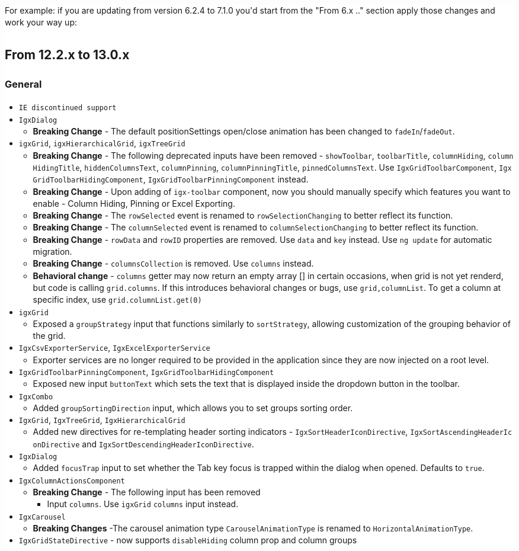 For example: if you are updating from version 6.2.4 to 7.1.0 you'd start from the "From 6.x .." section apply those changes and work your way up:

## From 12.2.x to 13.0.x

### General
- `IE discontinued support`
- `IgxDialog`
    - **Breaking Change** - The default positionSettings open/close animation has been changed to `fadeIn`/`fadeOut`.
- `igxGrid`, `igxHierarchicalGrid`, `igxTreeGrid`
    - **Breaking Change** - The following deprecated inputs have been removed - `showToolbar`, `toolbarTitle`, `columnHiding`, `columnHidingTitle`, `hiddenColumnsText`, `columnPinning`, `columnPinningTitle`, `pinnedColumnsText`. Use `IgxGridToolbarComponent`, `IgxGridToolbarHidingComponent`, `IgxGridToolbarPinningComponent` instead.
    - **Breaking Change** - Upon adding of `igx-toolbar` component, now you should manually specify which features you want to enable - Column Hiding, Pinning or Excel Exporting.
    - **Breaking Change** - The `rowSelected` event is renamed to `rowSelectionChanging` to better reflect its function.
    - **Breaking Change** - The `columnSelected` event is renamed to `columnSelectionChanging` to better reflect its function.
    - **Breaking Change** - `rowData` and `rowID` properties are removed. Use `data` and `key` instead. Use `ng update` for automatic migration.
    - **Breaking Change** - `columnsCollection` is removed. Use `columns` instead.
    - **Behavioral change** - `columns` getter may now return an empty array [] in certain occasions, when grid is not yet renderd, but code is calling `grid.columns`. If this introduces behavioral changes or bugs, use `grid,columnList`. To get a column at specific index, use `grid.columnList.get(0)`
- `igxGrid`
    - Exposed a `groupStrategy` input that functions similarly to `sortStrategy`, allowing customization of the grouping behavior of the grid. 
- `IgxCsvExporterService`, `IgxExcelExporterService`
    - Exporter services are no longer required to be provided in the application since they are now injected on a root level.
- `IgxGridToolbarPinningComponent`, `IgxGridToolbarHidingComponent`
    - Exposed new input `buttonText` which sets the text that is displayed inside the dropdown button in the toolbar.
- `IgxCombo`
    - Added `groupSortingDirection` input, which allows you to set groups sorting order.
- `IgxGrid`, `IgxTreeGrid`, `IgxHierarchicalGrid`
    - Added new directives for re-templating header sorting indicators - `IgxSortHeaderIconDirective`, `IgxSortAscendingHeaderIconDirective` and `IgxSortDescendingHeaderIconDirective`.
- `IgxDialog`
    - Added `focusTrap` input to set whether the Tab key focus is trapped within the dialog when opened. Defaults to `true`.
- `IgxColumnActionsComponent`
    - **Breaking Change** - The following input has been removed
        - Input `columns`. Use `igxGrid` `columns` input instead.
- `IgxCarousel`
    - **Breaking Changes** -The carousel animation type `CarouselAnimationType` is renamed to `HorizontalAnimationType`.
- `IgxGridStateDirective` - now supports `disableHiding` column prop and column groups
